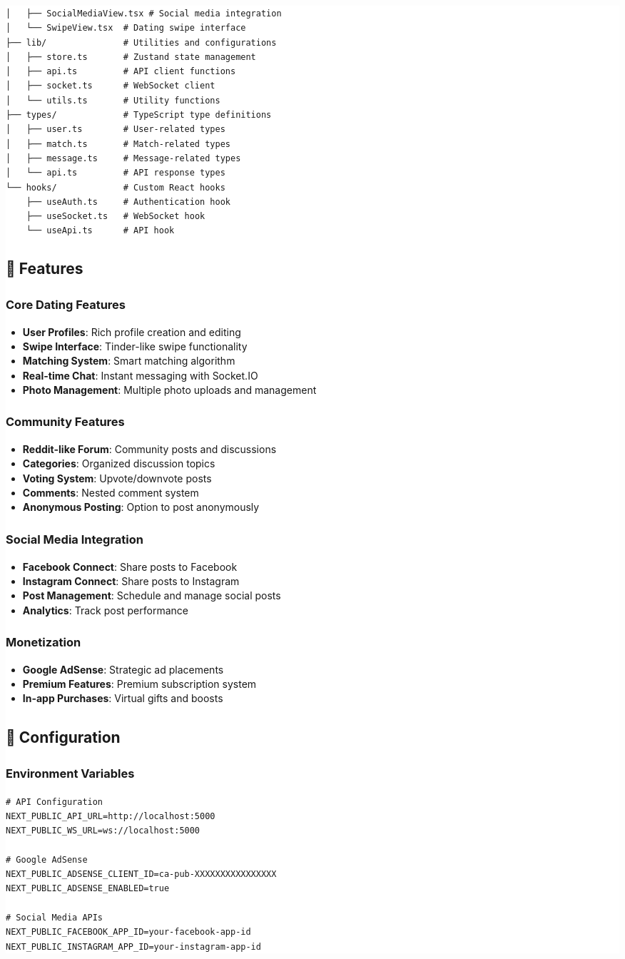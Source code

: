 ```
│   ├── SocialMediaView.tsx # Social media integration
│   └── SwipeView.tsx  # Dating swipe interface
├── lib/               # Utilities and configurations
│   ├── store.ts       # Zustand state management
│   ├── api.ts         # API client functions
│   ├── socket.ts      # WebSocket client
│   └── utils.ts       # Utility functions
├── types/             # TypeScript type definitions
│   ├── user.ts        # User-related types
│   ├── match.ts       # Match-related types
│   ├── message.ts     # Message-related types
│   └── api.ts         # API response types
└── hooks/             # Custom React hooks
    ├── useAuth.ts     # Authentication hook
    ├── useSocket.ts   # WebSocket hook
    └── useApi.ts      # API hook
```

## 🎨 Features

### Core Dating Features
- **User Profiles**: Rich profile creation and editing
- **Swipe Interface**: Tinder-like swipe functionality
- **Matching System**: Smart matching algorithm
- **Real-time Chat**: Instant messaging with Socket.IO
- **Photo Management**: Multiple photo uploads and management

### Community Features
- **Reddit-like Forum**: Community posts and discussions
- **Categories**: Organized discussion topics
- **Voting System**: Upvote/downvote posts
- **Comments**: Nested comment system
- **Anonymous Posting**: Option to post anonymously

### Social Media Integration
- **Facebook Connect**: Share posts to Facebook
- **Instagram Connect**: Share posts to Instagram
- **Post Management**: Schedule and manage social posts
- **Analytics**: Track post performance

### Monetization
- **Google AdSense**: Strategic ad placements
- **Premium Features**: Premium subscription system
- **In-app Purchases**: Virtual gifts and boosts

## 🔧 Configuration

### Environment Variables
```env
# API Configuration
NEXT_PUBLIC_API_URL=http://localhost:5000
NEXT_PUBLIC_WS_URL=ws://localhost:5000

# Google AdSense
NEXT_PUBLIC_ADSENSE_CLIENT_ID=ca-pub-XXXXXXXXXXXXXXXX
NEXT_PUBLIC_ADSENSE_ENABLED=true

# Social Media APIs
NEXT_PUBLIC_FACEBOOK_APP_ID=your-facebook-app-id
NEXT_PUBLIC_INSTAGRAM_APP_ID=your-instagram-app-id

```